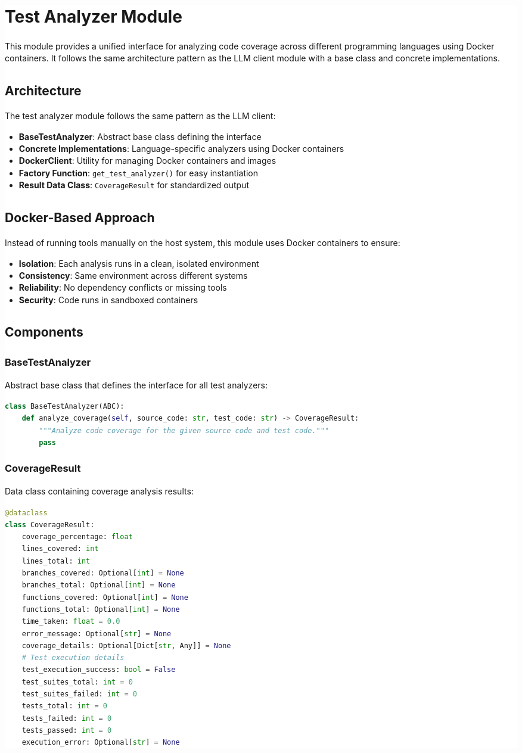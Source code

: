 # Test Analyzer Module

This module provides a unified interface for analyzing code coverage across different programming languages using Docker containers. It follows the same architecture pattern as the LLM client module with a base class and concrete implementations.

## Architecture

The test analyzer module follows the same pattern as the LLM client:

- **BaseTestAnalyzer**: Abstract base class defining the interface
- **Concrete Implementations**: Language-specific analyzers using Docker containers
- **DockerClient**: Utility for managing Docker containers and images
- **Factory Function**: `get_test_analyzer()` for easy instantiation
- **Result Data Class**: `CoverageResult` for standardized output

## Docker-Based Approach

Instead of running tools manually on the host system, this module uses Docker containers to ensure:

- **Isolation**: Each analysis runs in a clean, isolated environment
- **Consistency**: Same environment across different systems
- **Reliability**: No dependency conflicts or missing tools
- **Security**: Code runs in sandboxed containers

## Components

### BaseTestAnalyzer

Abstract base class that defines the interface for all test analyzers:

```python
class BaseTestAnalyzer(ABC):
    def analyze_coverage(self, source_code: str, test_code: str) -> CoverageResult:
        """Analyze code coverage for the given source code and test code."""
        pass
```

### CoverageResult

Data class containing coverage analysis results:

```python
@dataclass
class CoverageResult:
    coverage_percentage: float
    lines_covered: int
    lines_total: int
    branches_covered: Optional[int] = None
    branches_total: Optional[int] = None
    functions_covered: Optional[int] = None
    functions_total: Optional[int] = None
    time_taken: float = 0.0
    error_message: Optional[str] = None
    coverage_details: Optional[Dict[str, Any]] = None
    # Test execution details
    test_execution_success: bool = False
    test_suites_total: int = 0
    test_suites_failed: int = 0
    tests_total: int = 0
    tests_failed: int = 0
    tests_passed: int = 0
    execution_error: Optional[str] = None
```
